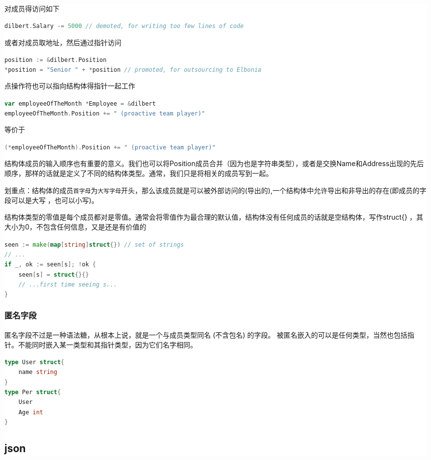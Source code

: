 对成员得访问如下

```go
dilbert.Salary -= 5000 // demoted, for writing too few lines of code
```

或者对成员取地址，然后通过指针访问

```go
position := &dilbert.Position
*position = "Senior " + *position // promoted, for outsourcing to Elbonia
```

点操作符也可以指向结构体得指针一起工作

```go
var employeeOfTheMonth *Employee = &dilbert
employeeOfTheMonth.Position += " (proactive team player)"
```

等价于

```go
(*employeeOfTheMonth).Position += " (proactive team player)"
```

结构体成员的输入顺序也有重要的意义。我们也可以将Position成员合并（因为也是字符串类型），或者是交换Name和Address出现的先后顺序，那样的话就是定义了不同的结构体类型。通常，我们只是将相关的成员写到一起。

 划重点：结构体的成员`首字母`为`大写字母`开头，那么该成员就是可以被外部访问的(导出的),一个结构体中允许导出和非导出的存在(即成员的字段可以是大写 ，也可以小写)。

结构体类型的零值是每个成员都对是零值。通常会将零值作为最合理的默认值，结构体没有任何成员的话就是空结构体，写作struct{} ，其大小为0，不包含任何信息，又是还是有价值的

```go
seen := make(map[string]struct{}) // set of strings
// ...
if _, ok := seen[s]; !ok {
    seen[s] = struct{}{}
    // ...first time seeing s...
}
```

### 匿名字段

匿名字段不过是⼀种语法糖，从根本上说，就是⼀个与成员类型同名 (不含包名) 的字段。 被匿名嵌⼊的可以是任何类型，当然也包括指针。不能同时嵌⼊某⼀类型和其指针类型，因为它们名字相同。

```go
type User struct{
	name string
}
type Per struct{
	User 
	Age int
}
```



## json
